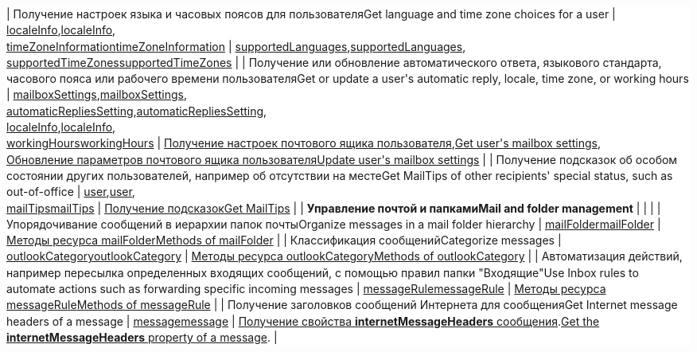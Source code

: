 | <span data-ttu-id="04ca6-151">Получение настроек языка и часовых поясов для пользователя</span><span class="sxs-lookup"><span data-stu-id="04ca6-151">Get language and time zone choices for a user</span></span> | <span data-ttu-id="04ca6-152">[localeInfo](localeinfo.md),</span><span class="sxs-lookup"><span data-stu-id="04ca6-152">[localeInfo](localeinfo.md),</span></span> <br> [<span data-ttu-id="04ca6-153">timeZoneInformation</span><span class="sxs-lookup"><span data-stu-id="04ca6-153">timeZoneInformation</span></span>](timezoneinformation.md) | <span data-ttu-id="04ca6-154">[supportedLanguages](../api/outlookuser-supportedlanguages.md),</span><span class="sxs-lookup"><span data-stu-id="04ca6-154">[supportedLanguages](../api/outlookuser-supportedlanguages.md),</span></span> <br> [<span data-ttu-id="04ca6-155">supportedTimeZones</span><span class="sxs-lookup"><span data-stu-id="04ca6-155">supportedTimeZones</span></span>](../api/outlookuser-supportedtimezones.md) |
| <span data-ttu-id="04ca6-156">Получение или обновление автоматического ответа, языкового стандарта, часового пояса или рабочего времени пользователя</span><span class="sxs-lookup"><span data-stu-id="04ca6-156">Get or update a user's automatic reply, locale, time zone, or working hours</span></span> | <span data-ttu-id="04ca6-157">[mailboxSettings](../resources/mailboxsettings.md),</span><span class="sxs-lookup"><span data-stu-id="04ca6-157">[mailboxSettings](../resources/mailboxsettings.md),</span></span> <br> <span data-ttu-id="04ca6-158">[automaticRepliesSetting](../resources/automaticrepliessetting.md),</span><span class="sxs-lookup"><span data-stu-id="04ca6-158">[automaticRepliesSetting](../resources/automaticrepliessetting.md),</span></span> <br> <span data-ttu-id="04ca6-159">[localeInfo](../resources/localeinfo.md),</span><span class="sxs-lookup"><span data-stu-id="04ca6-159">[localeInfo](../resources/localeinfo.md),</span></span> <br> [<span data-ttu-id="04ca6-160">workingHours</span><span class="sxs-lookup"><span data-stu-id="04ca6-160">workingHours</span></span>](../resources/workinghours.md) | <span data-ttu-id="04ca6-161">[Получение настроек почтового ящика пользователя](../api/user-get-mailboxsettings.md),</span><span class="sxs-lookup"><span data-stu-id="04ca6-161">[Get user's mailbox settings](../api/user-get-mailboxsettings.md),</span></span> <br> [<span data-ttu-id="04ca6-162">Обновление параметров почтового ящика пользователя</span><span class="sxs-lookup"><span data-stu-id="04ca6-162">Update user's mailbox settings</span></span>](../api/user-update-mailboxsettings.md) |
| <span data-ttu-id="04ca6-163">Получение подсказок об особом состоянии других пользователей, например об отсутствии на месте</span><span class="sxs-lookup"><span data-stu-id="04ca6-163">Get MailTips of other recipients' special status, such as out-of-office</span></span> | <span data-ttu-id="04ca6-164">[user](../resources/user.md),</span><span class="sxs-lookup"><span data-stu-id="04ca6-164">[user](../resources/user.md),</span></span> <br> [<span data-ttu-id="04ca6-165">mailTips</span><span class="sxs-lookup"><span data-stu-id="04ca6-165">mailTips</span></span>](../resources/mailtips.md) | [<span data-ttu-id="04ca6-166">Получение подсказок</span><span class="sxs-lookup"><span data-stu-id="04ca6-166">Get MailTips</span></span>](../api/user-getmailtips.md) |
| <span data-ttu-id="04ca6-167">**Управление почтой и папками**</span><span class="sxs-lookup"><span data-stu-id="04ca6-167">**Mail and folder management**</span></span> | | |
| <span data-ttu-id="04ca6-168">Упорядочивание сообщений в иерархии папок почты</span><span class="sxs-lookup"><span data-stu-id="04ca6-168">Organize messages in a mail folder hierarchy</span></span> | [<span data-ttu-id="04ca6-169">mailFolder</span><span class="sxs-lookup"><span data-stu-id="04ca6-169">mailFolder</span></span>](../resources/mailfolder.md)  | [<span data-ttu-id="04ca6-170">Методы ресурса mailFolder</span><span class="sxs-lookup"><span data-stu-id="04ca6-170">Methods of mailFolder</span></span>](../resources/mailfolder.md#methods) |
| <span data-ttu-id="04ca6-171">Классификация сообщений</span><span class="sxs-lookup"><span data-stu-id="04ca6-171">Categorize messages</span></span> | [<span data-ttu-id="04ca6-172">outlookCategory</span><span class="sxs-lookup"><span data-stu-id="04ca6-172">outlookCategory</span></span>](../resources/outlookcategory.md) | [<span data-ttu-id="04ca6-173">Методы ресурса outlookCategory</span><span class="sxs-lookup"><span data-stu-id="04ca6-173">Methods of outlookCategory</span></span>](../resources/outlookcategory.md#methods) |
| <span data-ttu-id="04ca6-174">Автоматизация действий, например пересылка определенных входящих сообщений, с помощью правил папки "Входящие"</span><span class="sxs-lookup"><span data-stu-id="04ca6-174">Use Inbox rules to automate actions such as forwarding specific incoming messages</span></span> | [<span data-ttu-id="04ca6-175">messageRule</span><span class="sxs-lookup"><span data-stu-id="04ca6-175">messageRule</span></span>](../resources/messagerule.md) | [<span data-ttu-id="04ca6-176">Методы ресурса messageRule</span><span class="sxs-lookup"><span data-stu-id="04ca6-176">Methods of messageRule</span></span>](../resources/messagerule.md#methods) |
| <span data-ttu-id="04ca6-177">Получение заголовков сообщений Интернета для сообщения</span><span class="sxs-lookup"><span data-stu-id="04ca6-177">Get Internet message headers of a message</span></span> | [<span data-ttu-id="04ca6-178">message</span><span class="sxs-lookup"><span data-stu-id="04ca6-178">message</span></span>](../resources/message.md) | <span data-ttu-id="04ca6-179">[Получение свойства **internetMessageHeaders** сообщения](../api/message-get.md#example-2-get-internet-message-headers).</span><span class="sxs-lookup"><span data-stu-id="04ca6-179">[Get the **internetMessageHeaders** property of a message](../api/message-get.md#example-2-get-internet-message-headers).</span></span> |